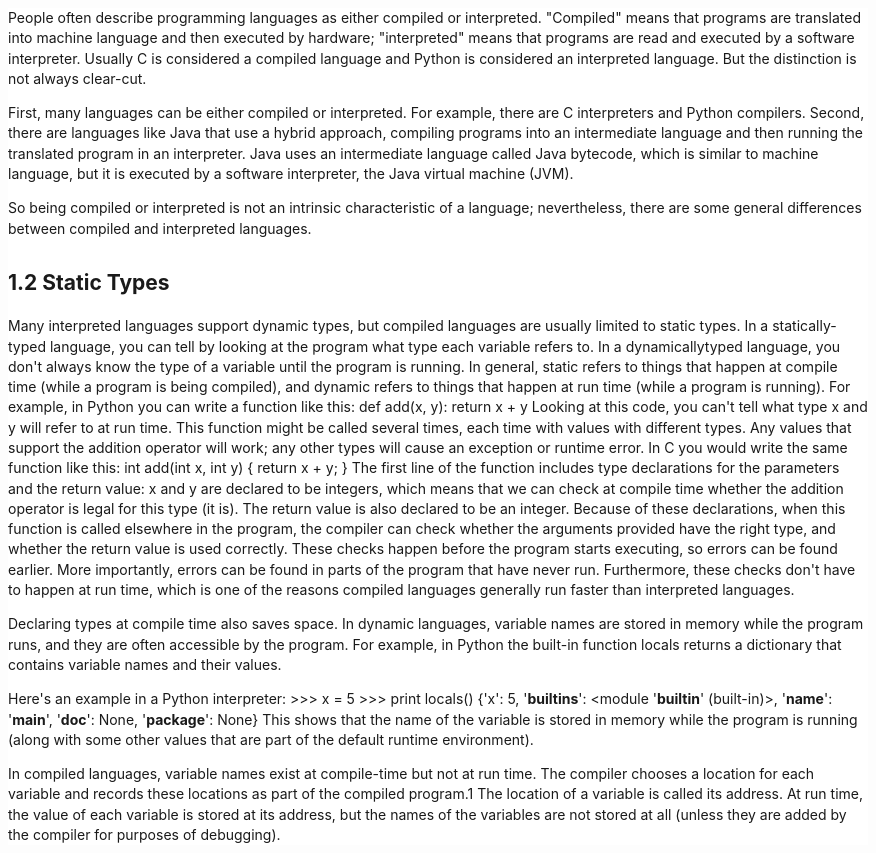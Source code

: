 People often describe programming languages as either compiled or interpreted. "Compiled" means that programs are translated into machine language and then executed by hardware; "interpreted" means that programs are read and executed by a software interpreter. Usually C is considered a compiled language and Python is considered an interpreted language. But the distinction is not always clear-cut.

First, many languages can be either compiled or interpreted. For example, there are C interpreters and Python compilers. Second, there are languages like Java that use a hybrid approach, compiling programs into an intermediate language and then running the translated program in an interpreter. Java uses an intermediate language called Java bytecode, which is similar to machine language, but it is executed by a software interpreter, the Java virtual machine
(JVM).

So being compiled or interpreted is not an intrinsic characteristic of a language; nevertheless, there are some general differences between compiled and interpreted languages.

## 1.2 Static Types

Many interpreted languages support dynamic types, but compiled languages are usually limited to static types. In a statically-typed language, you can tell by looking at the program what type each variable refers to. In a dynamicallytyped language, you don't always know the type of a variable until the program is running. In general, static refers to things that happen at compile time (while a program is being compiled), and dynamic refers to things that happen at run time (while a program is running). For example, in Python you can write a function like this:
def add(x, y):
return x + y Looking at this code, you can't tell what type x and y will refer to at run time. This function might be called several times, each time with values with different types. Any values that support the addition operator will work; any other types will cause an exception or runtime error. In C you would write the same function like this:
int add(int x, int y) {
return x + y;
}
The first line of the function includes type declarations for the parameters and the return value: x and y are declared to be integers, which means that we can check at compile time whether the addition operator is legal for this type (it is). The return value is also declared to be an integer. Because of these declarations, when this function is called elsewhere in the program, the compiler can check whether the arguments provided have the right type, and whether the return value is used correctly. These checks happen before the program starts executing, so errors can be found earlier. More importantly, errors can be found in parts of the program that have never run. Furthermore, these checks don't have to happen at run time, which is one of the reasons compiled languages generally run faster than interpreted languages.

Declaring types at compile time also saves space. In dynamic languages, variable names are stored in memory while the program runs, and they are often accessible by the program. For example, in Python the built-in function locals returns a dictionary that contains variable names and their values.

Here's an example in a Python interpreter: >>> x = 5 >>> print locals()
{'x': 5, '__builtins__': <module '__builtin__' (built-in)>,
'__name__': '__main__', '__doc__': None, '__package__': None}
This shows that the name of the variable is stored in memory while the program is running (along with some other values that are part of the default runtime environment).

In compiled languages, variable names exist at compile-time but not at run time. The compiler chooses a location for each variable and records these locations as part of the compiled program.1 The location of a variable is called its address. At run time, the value of each variable is stored at its address, but the names of the variables are not stored at all (unless they are added by the compiler for purposes of debugging).
